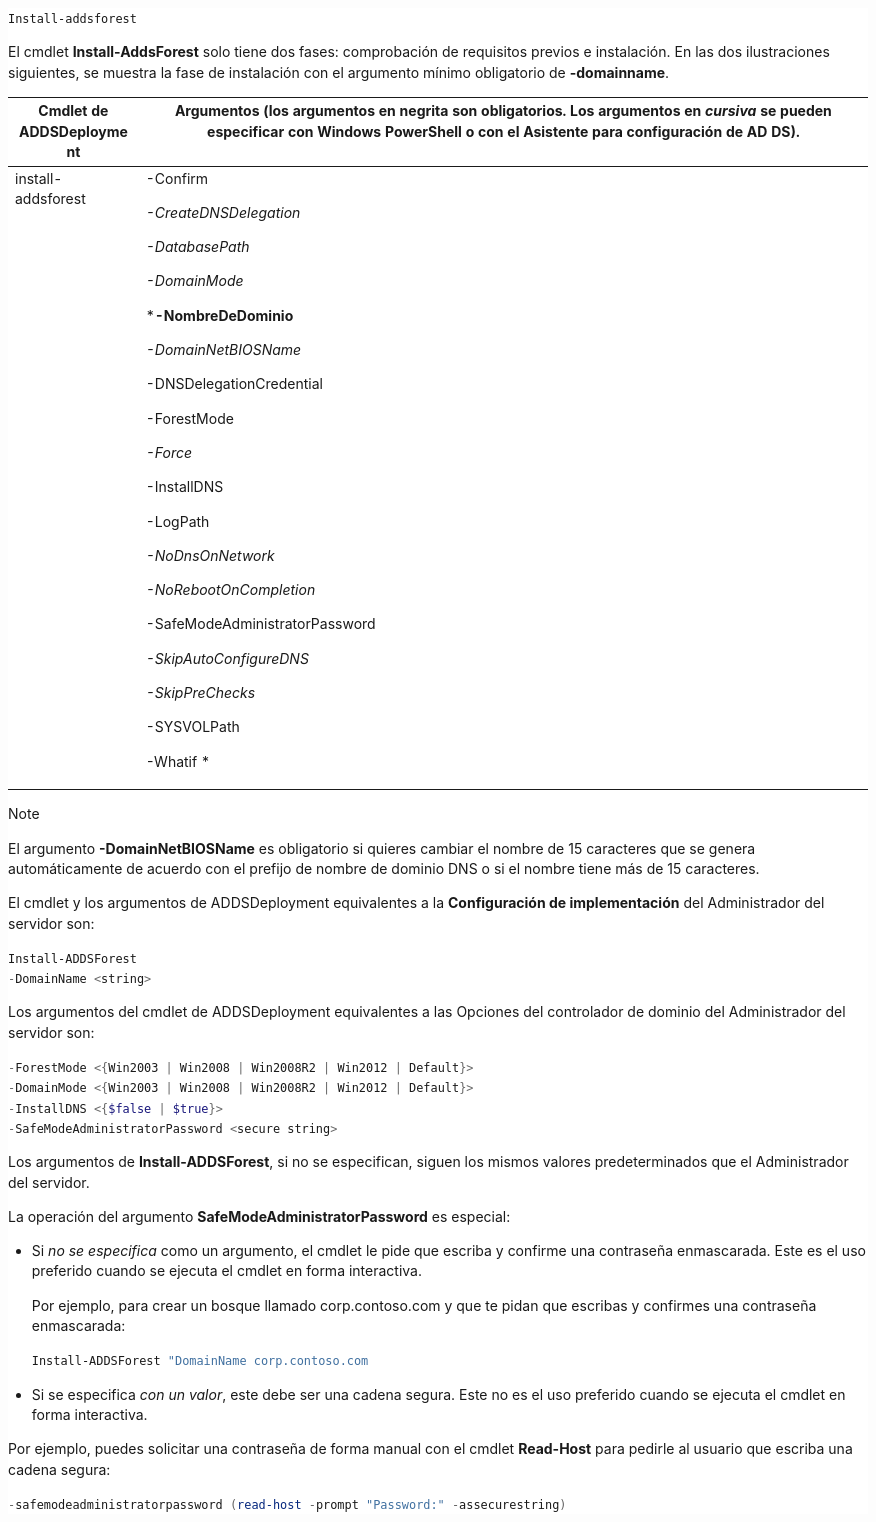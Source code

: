 ```powershell
Install-addsforest
```

El cmdlet **Install-AddsForest** solo tiene dos fases: comprobación de requisitos previos e instalación. En las dos ilustraciones siguientes, se muestra la fase de instalación con el argumento mínimo obligatorio de **-domainname**.

| Cmdlet de ADDSDeployment | Argumentos (los argumentos en **negrita** son obligatorios. Los argumentos en *cursiva* se pueden especificar con Windows PowerShell o con el Asistente para configuración de AD DS). |
|--|--|
| install-addsforest | -Confirm<p>*-CreateDNSDelegation*<p>*-DatabasePath*<p>*-DomainMode*<p>***-NombreDeDominio** _<p>_ *_-DomainNetBIOSName_* _<p>_ -DNSDelegationCredential *<p>* -ForestMode *<p> -Force <p>*-InstallDNS *<p>* -LogPath *<p> -NoDnsOnNetwork <p> -NoRebootOnCompletion <p>*-SafeModeAdministratorPassword *<p> -SkipAutoConfigureDNS <p> -SkipPreChecks <p>*-SYSVOLPath *<p>* -Whatif * |

> [!NOTE]
> El argumento **-DomainNetBIOSName** es obligatorio si quieres cambiar el nombre de 15 caracteres que se genera automáticamente de acuerdo con el prefijo de nombre de dominio DNS o si el nombre tiene más de 15 caracteres.

El cmdlet y los argumentos de ADDSDeployment equivalentes a la **Configuración de implementación** del Administrador del servidor son:

```powershell
Install-ADDSForest
-DomainName <string>
```

Los argumentos del cmdlet de ADDSDeployment equivalentes a las Opciones del controlador de dominio del Administrador del servidor son:

```powershell
-ForestMode <{Win2003 | Win2008 | Win2008R2 | Win2012 | Default}>
-DomainMode <{Win2003 | Win2008 | Win2008R2 | Win2012 | Default}>
-InstallDNS <{$false | $true}>
-SafeModeAdministratorPassword <secure string>
```

Los argumentos de **Install-ADDSForest**, si no se especifican, siguen los mismos valores predeterminados que el Administrador del servidor.

La operación del argumento **SafeModeAdministratorPassword** es especial:

-   Si *no se especifica* como un argumento, el cmdlet le pide que escriba y confirme una contraseña enmascarada. Este es el uso preferido cuando se ejecuta el cmdlet en forma interactiva.

    Por ejemplo, para crear un bosque llamado corp.contoso.com y que te pidan que escribas y confirmes una contraseña enmascarada:

    ```powershell
    Install-ADDSForest "DomainName corp.contoso.com
    ```

-   Si se especifica *con un valor*, este debe ser una cadena segura. Este no es el uso preferido cuando se ejecuta el cmdlet en forma interactiva.

Por ejemplo, puedes solicitar una contraseña de forma manual con el cmdlet **Read-Host** para pedirle al usuario que escriba una cadena segura:

```powershell
-safemodeadministratorpassword (read-host -prompt "Password:" -assecurestring)
```
